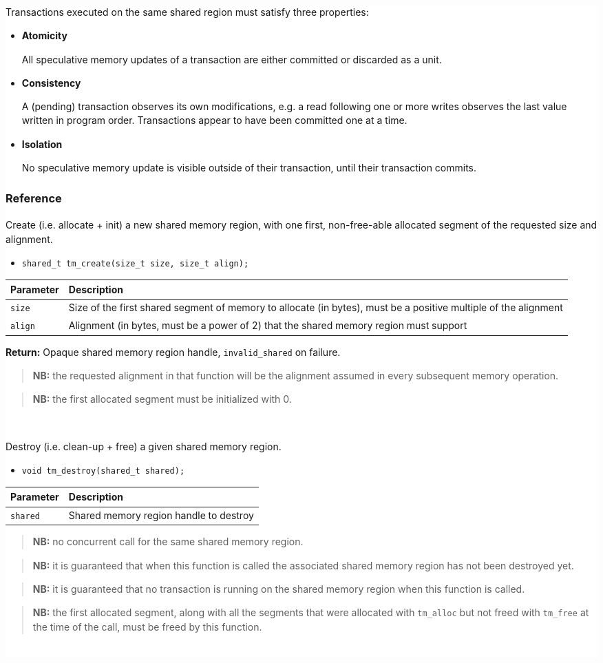 Transactions executed on the same shared region must satisfy three properties:

* **Atomicity**

   All speculative memory updates of a transaction are either committed or discarded as a unit.

* **Consistency**

   A (pending) transaction observes its own modifications, e.g. a read following one or more writes observes the last value written in program order.
   Transactions appear to have been committed one at a time.

* **Isolation**

   No speculative memory update is visible outside of their transaction, until their transaction commits.

### Reference

Create (i.e. allocate + init) a new shared memory region, with one first, non-free-able allocated segment of the requested size and alignment.

* `shared_t tm_create(size_t size, size_t align);`

| Parameter | Description |
| :-------- | :---------- |
| `size` | Size of the first shared segment of memory to allocate (in bytes), must be a positive multiple of the alignment |
| `align` | Alignment (in bytes, must be a power of 2) that the shared memory region must support |

**Return:** Opaque shared memory region handle, `invalid_shared` on failure.

> **NB:** the requested alignment in that function will be the alignment assumed in every subsequent memory operation.

> **NB:** the first allocated segment must be initialized with 0.

&nbsp;

Destroy (i.e. clean-up + free) a given shared memory region.

* `void tm_destroy(shared_t shared);`

| Parameter | Description |
| :-------- | :---------- |
| `shared` | Shared memory region handle to destroy |

> **NB:** no concurrent call for the same shared memory region.

> **NB:** it is guaranteed that when this function is called the associated shared memory region has not been destroyed yet.

> **NB:** it is guaranteed that no transaction is running on the shared memory region when this function is called.

> **NB:** the first allocated segment, along with all the segments that were allocated with `tm_alloc` but not freed with `tm_free` at the time of the call, must be freed by this function.

&nbsp;

